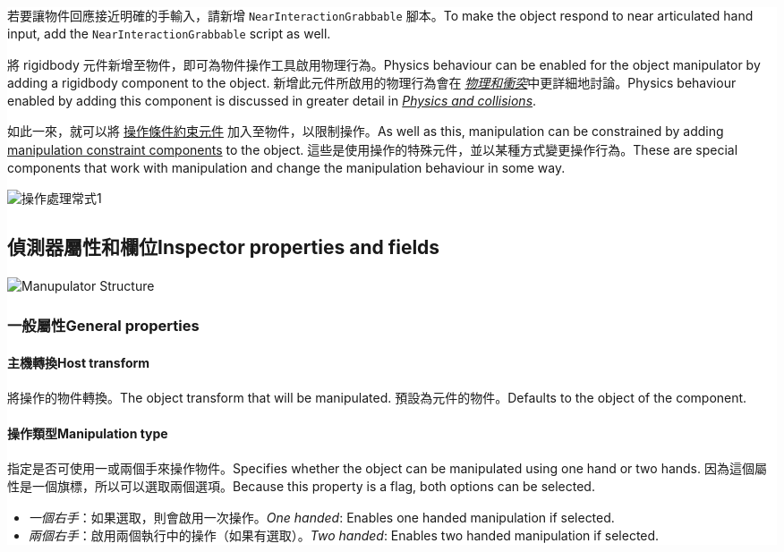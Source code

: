 <span data-ttu-id="973a9-115">若要讓物件回應接近明確的手輸入，請新增 `NearInteractionGrabbable` 腳本。</span><span class="sxs-lookup"><span data-stu-id="973a9-115">To make the object respond to near articulated hand input, add the `NearInteractionGrabbable` script as well.</span></span>

<span data-ttu-id="973a9-116">將 rigidbody 元件新增至物件，即可為物件操作工具啟用物理行為。</span><span class="sxs-lookup"><span data-stu-id="973a9-116">Physics behaviour can be enabled for the object manipulator by adding a rigidbody component to the object.</span></span> <span data-ttu-id="973a9-117">新增此元件所啟用的物理行為會在 [*物理和衝突*](#physics-and-collisions)中更詳細地討論。</span><span class="sxs-lookup"><span data-stu-id="973a9-117">Physics behaviour enabled by adding this component is discussed in greater detail in [*Physics and collisions*](#physics-and-collisions).</span></span>

<span data-ttu-id="973a9-118">如此一來，就可以將 [操作條件約束元件](ConstraintManager.md#transform-constraints) 加入至物件，以限制操作。</span><span class="sxs-lookup"><span data-stu-id="973a9-118">As well as this, manipulation can be constrained by adding [manipulation constraint components](ConstraintManager.md#transform-constraints) to the object.</span></span> <span data-ttu-id="973a9-119">這些是使用操作的特殊元件，並以某種方式變更操作行為。</span><span class="sxs-lookup"><span data-stu-id="973a9-119">These are special components that work with manipulation and change the manipulation behaviour in some way.</span></span>

![操作處理常式1](../images/object-manipulator/MRTK_ObjectManipulator_Howto.png)

## <a name="inspector-properties-and-fields"></a><span data-ttu-id="973a9-121">偵測器屬性和欄位</span><span class="sxs-lookup"><span data-stu-id="973a9-121">Inspector properties and fields</span></span>

<img src="../images/object-manipulator/MRTK_ObjectManipulator_Structure.png" width="450" alt="Manupulator Structure">

### <a name="general-properties"></a><span data-ttu-id="973a9-122">一般屬性</span><span class="sxs-lookup"><span data-stu-id="973a9-122">General properties</span></span>

#### <a name="host-transform"></a><span data-ttu-id="973a9-123">主機轉換</span><span class="sxs-lookup"><span data-stu-id="973a9-123">Host transform</span></span>

<span data-ttu-id="973a9-124">將操作的物件轉換。</span><span class="sxs-lookup"><span data-stu-id="973a9-124">The object transform that will be manipulated.</span></span> <span data-ttu-id="973a9-125">預設為元件的物件。</span><span class="sxs-lookup"><span data-stu-id="973a9-125">Defaults to the object of the component.</span></span>

#### <a name="manipulation-type"></a><span data-ttu-id="973a9-126">操作類型</span><span class="sxs-lookup"><span data-stu-id="973a9-126">Manipulation type</span></span>

<span data-ttu-id="973a9-127">指定是否可使用一或兩個手來操作物件。</span><span class="sxs-lookup"><span data-stu-id="973a9-127">Specifies whether the object can be manipulated using one hand or two hands.</span></span> <span data-ttu-id="973a9-128">因為這個屬性是一個旗標，所以可以選取兩個選項。</span><span class="sxs-lookup"><span data-stu-id="973a9-128">Because this property is a flag, both options can be selected.</span></span>

- <span data-ttu-id="973a9-129">*一個右手*：如果選取，則會啟用一次操作。</span><span class="sxs-lookup"><span data-stu-id="973a9-129">*One handed*: Enables one handed manipulation if selected.</span></span>
- <span data-ttu-id="973a9-130">*兩個右手*：啟用兩個執行中的操作（如果有選取）。</span><span class="sxs-lookup"><span data-stu-id="973a9-130">*Two handed*: Enables two handed manipulation if selected.</span></span>
